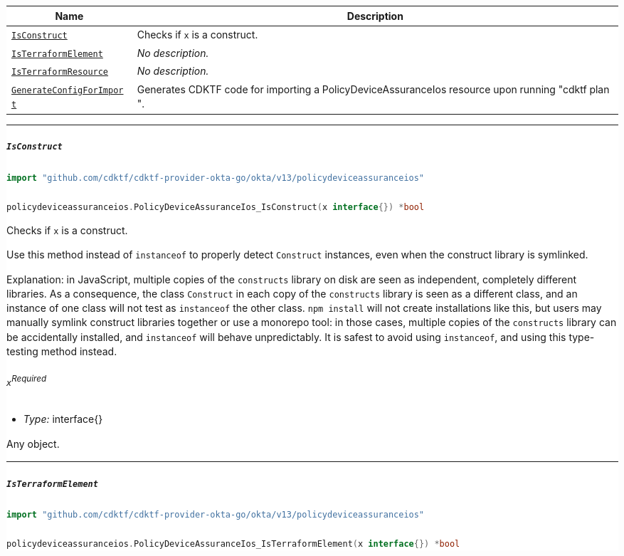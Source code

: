 | **Name** | **Description** |
| --- | --- |
| <code><a href="#@cdktf/provider-okta.policyDeviceAssuranceIos.PolicyDeviceAssuranceIos.isConstruct">IsConstruct</a></code> | Checks if `x` is a construct. |
| <code><a href="#@cdktf/provider-okta.policyDeviceAssuranceIos.PolicyDeviceAssuranceIos.isTerraformElement">IsTerraformElement</a></code> | *No description.* |
| <code><a href="#@cdktf/provider-okta.policyDeviceAssuranceIos.PolicyDeviceAssuranceIos.isTerraformResource">IsTerraformResource</a></code> | *No description.* |
| <code><a href="#@cdktf/provider-okta.policyDeviceAssuranceIos.PolicyDeviceAssuranceIos.generateConfigForImport">GenerateConfigForImport</a></code> | Generates CDKTF code for importing a PolicyDeviceAssuranceIos resource upon running "cdktf plan <stack-name>". |

---

##### `IsConstruct` <a name="IsConstruct" id="@cdktf/provider-okta.policyDeviceAssuranceIos.PolicyDeviceAssuranceIos.isConstruct"></a>

```go
import "github.com/cdktf/cdktf-provider-okta-go/okta/v13/policydeviceassuranceios"

policydeviceassuranceios.PolicyDeviceAssuranceIos_IsConstruct(x interface{}) *bool
```

Checks if `x` is a construct.

Use this method instead of `instanceof` to properly detect `Construct`
instances, even when the construct library is symlinked.

Explanation: in JavaScript, multiple copies of the `constructs` library on
disk are seen as independent, completely different libraries. As a
consequence, the class `Construct` in each copy of the `constructs` library
is seen as a different class, and an instance of one class will not test as
`instanceof` the other class. `npm install` will not create installations
like this, but users may manually symlink construct libraries together or
use a monorepo tool: in those cases, multiple copies of the `constructs`
library can be accidentally installed, and `instanceof` will behave
unpredictably. It is safest to avoid using `instanceof`, and using
this type-testing method instead.

###### `x`<sup>Required</sup> <a name="x" id="@cdktf/provider-okta.policyDeviceAssuranceIos.PolicyDeviceAssuranceIos.isConstruct.parameter.x"></a>

- *Type:* interface{}

Any object.

---

##### `IsTerraformElement` <a name="IsTerraformElement" id="@cdktf/provider-okta.policyDeviceAssuranceIos.PolicyDeviceAssuranceIos.isTerraformElement"></a>

```go
import "github.com/cdktf/cdktf-provider-okta-go/okta/v13/policydeviceassuranceios"

policydeviceassuranceios.PolicyDeviceAssuranceIos_IsTerraformElement(x interface{}) *bool
```

